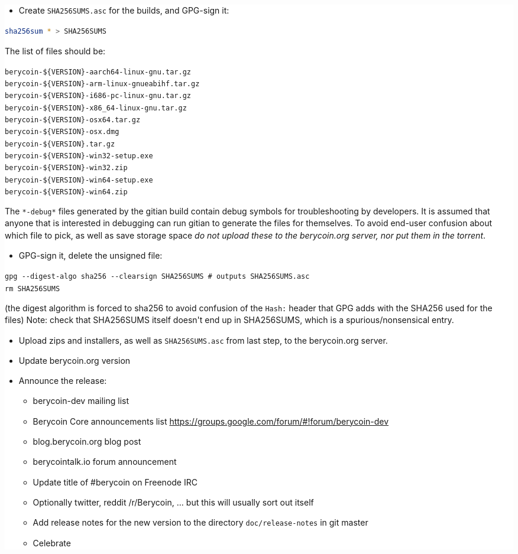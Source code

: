 - Create `SHA256SUMS.asc` for the builds, and GPG-sign it:

```bash
sha256sum * > SHA256SUMS
```

The list of files should be:
```
berycoin-${VERSION}-aarch64-linux-gnu.tar.gz
berycoin-${VERSION}-arm-linux-gnueabihf.tar.gz
berycoin-${VERSION}-i686-pc-linux-gnu.tar.gz
berycoin-${VERSION}-x86_64-linux-gnu.tar.gz
berycoin-${VERSION}-osx64.tar.gz
berycoin-${VERSION}-osx.dmg
berycoin-${VERSION}.tar.gz
berycoin-${VERSION}-win32-setup.exe
berycoin-${VERSION}-win32.zip
berycoin-${VERSION}-win64-setup.exe
berycoin-${VERSION}-win64.zip
```
The `*-debug*` files generated by the gitian build contain debug symbols
for troubleshooting by developers. It is assumed that anyone that is interested
in debugging can run gitian to generate the files for themselves. To avoid
end-user confusion about which file to pick, as well as save storage
space *do not upload these to the berycoin.org server, nor put them in the torrent*.

- GPG-sign it, delete the unsigned file:
```
gpg --digest-algo sha256 --clearsign SHA256SUMS # outputs SHA256SUMS.asc
rm SHA256SUMS
```
(the digest algorithm is forced to sha256 to avoid confusion of the `Hash:` header that GPG adds with the SHA256 used for the files)
Note: check that SHA256SUMS itself doesn't end up in SHA256SUMS, which is a spurious/nonsensical entry.

- Upload zips and installers, as well as `SHA256SUMS.asc` from last step, to the berycoin.org server.

- Update berycoin.org version

- Announce the release:

  - berycoin-dev mailing list

  - Berycoin Core announcements list https://groups.google.com/forum/#!forum/berycoin-dev

  - blog.berycoin.org blog post

  - berycointalk.io forum announcement

  - Update title of #berycoin on Freenode IRC

  - Optionally twitter, reddit /r/Berycoin, ... but this will usually sort out itself

  - Add release notes for the new version to the directory `doc/release-notes` in git master

  - Celebrate
